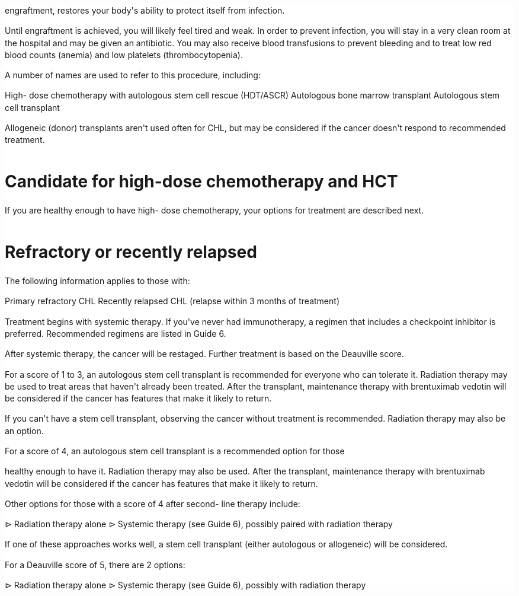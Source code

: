 engraftment, restores your body's ability to protect itself from infection.

Until engraftment is achieved, you will likely feel tired and weak. In order to prevent infection, you will stay in a very clean room at the hospital and may be given an antibiotic. You may also receive blood transfusions to prevent bleeding and to treat low red blood counts (anemia) and low platelets (thrombocytopenia).

A number of names are used to refer to this procedure, including:

High- dose chemotherapy with autologous stem cell rescue (HDT/ASCR) Autologous bone marrow transplant Autologous stem cell transplant

Allogeneic (donor) transplants aren't used often for CHL, but may be considered if the cancer doesn't respond to recommended treatment.

# Candidate for high-dose chemotherapy and HCT

If you are healthy enough to have high- dose chemotherapy, your options for treatment are described next.

# Refractory or recently relapsed

The following information applies to those with:

Primary refractory CHL Recently relapsed CHL (relapse within 3 months of treatment)

Treatment begins with systemic therapy. If you've never had immunotherapy, a regimen that includes a checkpoint inhibitor is preferred. Recommended regimens are listed in Guide 6.

After systemic therapy, the cancer will be restaged. Further treatment is based on the Deauville score.

For a score of 1 to 3, an autologous stem cell transplant is recommended for everyone who can tolerate it. Radiation therapy may be used to treat areas that haven't already been treated. After the transplant, maintenance therapy with brentuximab vedotin will be considered if the cancer has features that make it likely to return.

If you can't have a stem cell transplant, observing the cancer without treatment is recommended. Radiation therapy may also be an option.

For a score of 4, an autologous stem cell transplant is a recommended option for those

healthy enough to have it. Radiation therapy may also be used. After the transplant, maintenance therapy with brentuximab vedotin will be considered if the cancer has features that make it likely to return.

Other options for those with a score of 4 after second- line therapy include:

$\rhd$  Radiation therapy alone  $\rhd$  Systemic therapy (see Guide 6), possibly paired with radiation therapy

If one of these approaches works well, a stem cell transplant (either autologous or allogeneic) will be considered.

For a Deauville score of 5, there are 2 options:

$\rhd$  Radiation therapy alone  $\rhd$  Systemic therapy (see Guide 6), possibly with radiation therapy
